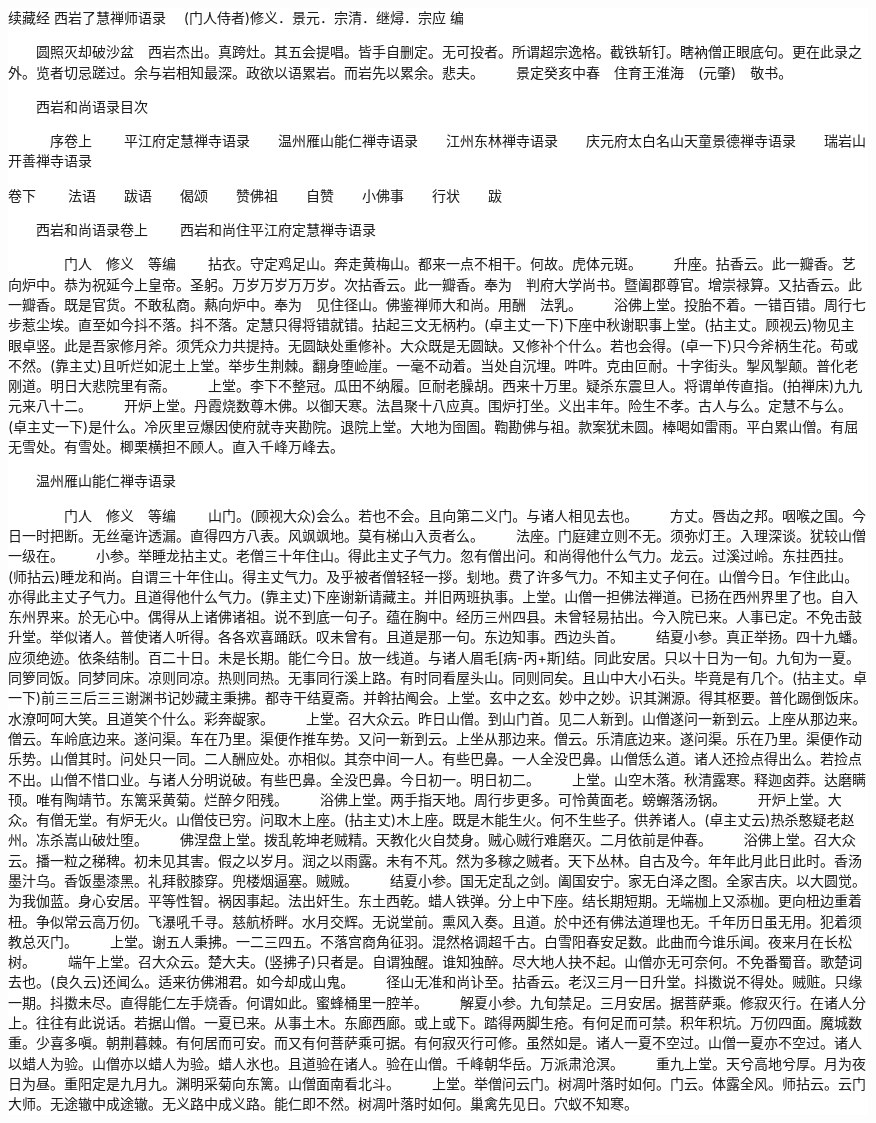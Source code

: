 续藏经   西岩了慧禅师语录
　(门人侍者)修义．景元．宗清．继燖．宗应 编



　　圆照灭却破沙盆　西岩杰出。真跨灶。其五会提唱。皆手自删定。无可投者。所谓超宗逸格。截铁斩钉。瞎衲僧正眼底句。更在此录之外。览者切忌蹉过。余与岩相知最深。政欲以语累岩。而岩先以累余。悲夫。
　　景定癸亥中春　住育王淮海　(元肇)　敬书。

　　西岩和尚语录目次

　　　序卷上
　　平江府定慧禅寺语录　　温州雁山能仁禅寺语录　　江州东林禅寺语录　　庆元府太白名山天童景德禅寺语录　　瑞岩山开善禅寺语录

卷下
　　法语　　跋语　　偈颂　　赞佛祖　　自赞　　小佛事　　行状　　跋
　　 

　　西岩和尚语录卷上
　　西岩和尚住平江府定慧禅寺语录

　　　　门人　修义　等编
　　拈衣。守定鸡足山。奔走黄梅山。都来一点不相干。何故。虎体元斑。
　　升座。拈香云。此一瓣香。艺向炉中。恭为祝延今上皇帝。圣躬。万岁万岁万万岁。次拈香云。此一瓣香。奉为　判府大学尚书。暨阖郡尊官。增崇禄算。又拈香云。此一瓣香。既是官货。不敢私商。爇向炉中。奉为　见住径山。佛鉴禅师大和尚。用酬　法乳。
　　浴佛上堂。投胎不着。一错百错。周行七步惹尘埃。直至如今抖不落。抖不落。定慧只得将错就错。拈起三文无柄杓。(卓主丈一下)下座中秋谢职事上堂。(拈主丈。顾视云)物见主眼卓竖。此是吾家修月斧。须凭众力共提持。无圆缺处重修补。大众既是无圆缺。又修补个什么。若也会得。(卓一下)只今斧柄生花。苟或不然。(靠主丈)且听烂如泥土上堂。举步生荆棘。翻身堕崄崖。一毫不动着。当处自沉埋。吽吽。克由叵耐。十字街头。掣风掣颠。普化老刚道。明日大悲院里有斋。
　　上堂。李下不整冠。瓜田不纳履。叵耐老臊胡。西来十万里。疑杀东震旦人。将谓单传直指。(拍禅床)九九元来八十二。
　　开炉上堂。丹霞烧数尊木佛。以御天寒。法昌聚十八应真。围炉打坐。义出丰年。险生不孝。古人与么。定慧不与么。(卓主丈一下)是什么。冷灰里豆爆因使府就寺夹勘院。退院上堂。大地为囹圄。鞫勘佛与祖。款案犹未圆。棒喝如雷雨。平白累山僧。有屈无雪处。有雪处。楖栗横担不顾人。直入千峰万峰去。

　　温州雁山能仁禅寺语录

　　　　门人　修义　等编
　　山门。(顾视大众)会么。若也不会。且向第二义门。与诸人相见去也。
　　方丈。唇齿之邦。咽喉之国。今日一时把断。无丝毫许透漏。直得四方八表。风飒飒地。莫有梯山入贡者么。
　　法座。门庭建立则不无。须弥灯王。入理深谈。犹较山僧一级在。
　　小参。举睡龙拈主丈。老僧三十年住山。得此主丈子气力。忽有僧出问。和尚得他什么气力。龙云。过溪过岭。东拄西拄。(师拈云)睡龙和尚。自谓三十年住山。得主丈气力。及乎被者僧轻轻一拶。刬地。费了许多气力。不知主丈子何在。山僧今日。乍住此山。亦得此主丈子气力。且道得他什么气力。(靠主丈)下座谢新请藏主。并旧两班执事。上堂。山僧一担佛法禅道。已扬在西州界里了也。自入东州界来。於无心中。偶得从上诸佛诸祖。说不到底一句子。蕴在胸中。经历三州四县。未曾轻易拈出。今入院已来。人事已定。不免击鼓升堂。举似诸人。普使诸人听得。各各欢喜踊跃。叹未曾有。且道是那一句。东边知事。西边头首。
　　结夏小参。真正举扬。四十九蟠。应须绝迹。依条结制。百二十日。未是长期。能仁今日。放一线道。与诸人眉毛[病-丙+斯]结。同此安居。只以十日为一旬。九旬为一夏。同箩同饭。同梦同床。凉则同凉。热则同热。无事同行溪上路。有时同看屋头山。同则同矣。且山中大小石头。毕竟是有几个。(拈主丈。卓一下)前三三后三三谢渊书记妙藏主秉拂。都寺干结夏斋。并斡拈阄会。上堂。玄中之玄。妙中之妙。识其渊源。得其枢要。普化踢倒饭床。水潦呵呵大笑。且道笑个什么。彩奔龊家。
　　上堂。召大众云。昨日山僧。到山门首。见二人新到。山僧遂问一新到云。上座从那边来。僧云。车岭底边来。遂问渠。车在乃里。渠便作推车势。又问一新到云。上坐从那边来。僧云。乐清底边来。遂问渠。乐在乃里。渠便作动乐势。山僧其时。问处只一同。二人酬应处。亦相似。其奈中间一人。有些巴鼻。一人全没巴鼻。山僧恁么道。诸人还捡点得出么。若捡点不出。山僧不惜口业。与诸人分明说破。有些巴鼻。全没巴鼻。今日初一。明日初二。
　　上堂。山空木落。秋清露寒。释迦卤莽。达磨瞒顸。唯有陶靖节。东篱采黄菊。烂醉夕阳残。
　　浴佛上堂。两手指天地。周行步更多。可怜黄面老。螃蠏落汤锅。
　　开炉上堂。大众。有僧无堂。有炉无火。山僧伎已穷。问取木上座。(拈主丈)木上座。既是木能生火。何不生些子。供养诸人。(卓主丈云)热杀憨疑老赵州。冻杀嵩山破灶堕。
　　佛涅盘上堂。拨乱乾坤老贼精。天教化火自焚身。贼心贼行难磨灭。二月依前是仲春。
　　浴佛上堂。召大众云。播一粒之稊稗。初未见其害。假之以岁月。润之以雨露。未有不芃。然为多稼之贼者。天下丛林。自古及今。年年此月此日此时。香汤墨汁乌。香饭墨漆黑。礼拜骹膝穿。兜楼烟逼塞。贼贼。
　　结夏小参。国无定乱之剑。阖国安宁。家无白泽之图。全家吉庆。以大圆觉。为我伽蓝。身心安居。平等性智。祸因事起。法出奸生。东土西乾。蜡人铁弹。分上中下座。结长期短期。无端枷上又添枷。更向杻边重着杻。争似常云高万仞。飞瀑吼千寻。慈航桥畔。水月交辉。无说堂前。熏风入奏。且道。於中还有佛法道理也无。千年历日虽无用。犯着须教总灭门。
　　上堂。谢五人秉拂。一二三四五。不落宫商角征羽。混然格调超千古。白雪阳春安足数。此曲而今谁乐闻。夜来月在长松树。
　　端午上堂。召大众云。楚大夫。(竖拂子)只者是。自谓独醒。谁知独醉。尽大地人抉不起。山僧亦无可奈何。不免番蜀音。歌楚词去也。(良久云)还闻么。适来彷佛湘君。如今却成山鬼。
　　径山无准和尚讣至。拈香云。老汉三月一日升堂。抖擞说不得处。贼赃。只缘一期。抖擞未尽。直得能仁左手烧香。何谓如此。蜜蜂桶里一腔羊。
　　解夏小参。九旬禁足。三月安居。据菩萨乘。修寂灭行。在诸人分上。往往有此说话。若据山僧。一夏已来。从事土木。东廊西廊。或上或下。踏得两脚生疮。有何足而可禁。积年积坑。万仞四面。魔城数重。少喜多嗔。朝荆暮棘。有何居而可安。而又有何菩萨乘可据。有何寂灭行可修。虽然如是。诸人一夏不空过。山僧一夏亦不空过。诸人以蜡人为验。山僧亦以蜡人为验。蜡人氷也。且道验在诸人。验在山僧。千峰朝华岳。万派肃沧溟。
　　重九上堂。天兮高地兮厚。月为夜日为昼。重阳定是九月九。渊明采菊向东篱。山僧面南看北斗。
　　上堂。举僧问云门。树凋叶落时如何。门云。体露全风。师拈云。云门大师。无途辙中成途辙。无义路中成义路。能仁即不然。树凋叶落时如何。巢禽先见日。穴蚁不知寒。
